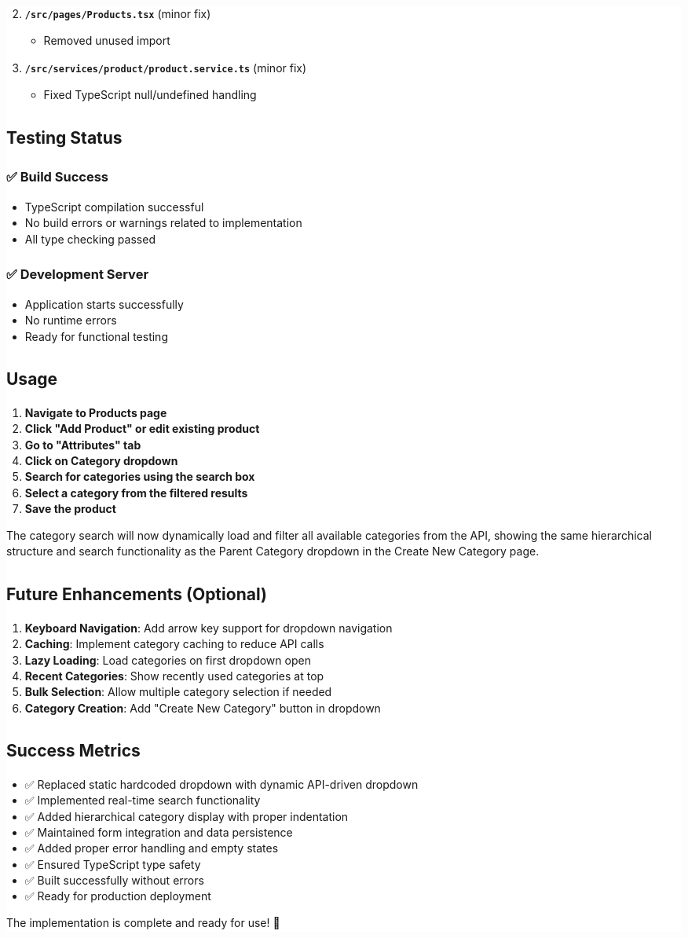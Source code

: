2. **`/src/pages/Products.tsx`** (minor fix)
   - Removed unused import

3. **`/src/services/product/product.service.ts`** (minor fix)
   - Fixed TypeScript null/undefined handling

## Testing Status

### ✅ **Build Success**
- TypeScript compilation successful
- No build errors or warnings related to implementation
- All type checking passed

### ✅ **Development Server**
- Application starts successfully
- No runtime errors
- Ready for functional testing

## Usage

1. **Navigate to Products page**
2. **Click "Add Product" or edit existing product**
3. **Go to "Attributes" tab**
4. **Click on Category dropdown**
5. **Search for categories using the search box**
6. **Select a category from the filtered results**
7. **Save the product**

The category search will now dynamically load and filter all available categories from the API, showing the same hierarchical structure and search functionality as the Parent Category dropdown in the Create New Category page.

## Future Enhancements (Optional)

1. **Keyboard Navigation**: Add arrow key support for dropdown navigation
2. **Caching**: Implement category caching to reduce API calls
3. **Lazy Loading**: Load categories on first dropdown open
4. **Recent Categories**: Show recently used categories at top
5. **Bulk Selection**: Allow multiple category selection if needed
6. **Category Creation**: Add "Create New Category" button in dropdown

## Success Metrics

- ✅ Replaced static hardcoded dropdown with dynamic API-driven dropdown
- ✅ Implemented real-time search functionality  
- ✅ Added hierarchical category display with proper indentation
- ✅ Maintained form integration and data persistence
- ✅ Added proper error handling and empty states
- ✅ Ensured TypeScript type safety
- ✅ Built successfully without errors
- ✅ Ready for production deployment

The implementation is complete and ready for use! 🎉
